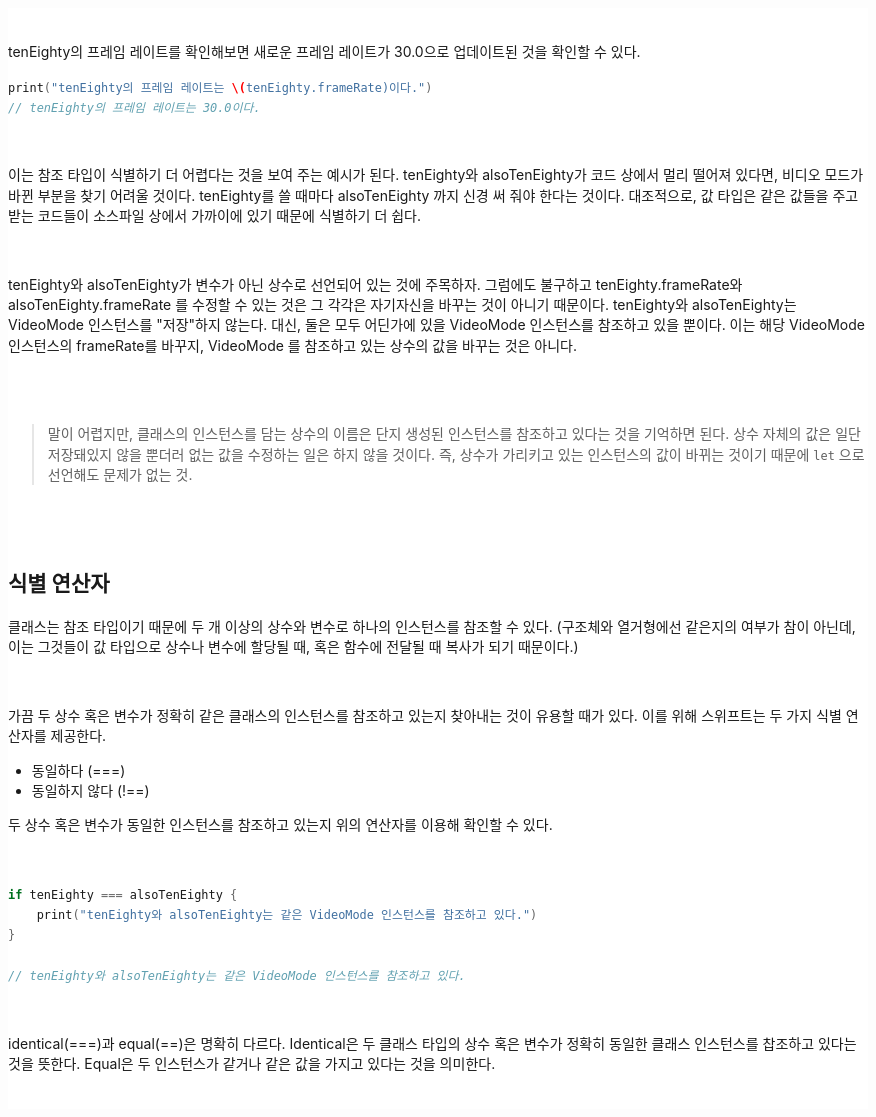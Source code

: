 <br />

tenEighty의 프레임 레이트를 확인해보면 새로운 프레임 레이트가 30.0으로 업데이트된 것을 확인할 수 있다.

```swift
print("tenEighty의 프레임 레이트는 \(tenEighty.frameRate)이다.")
// tenEighty의 프레임 레이트는 30.0이다.
```

<br />

이는 참조 타입이 식별하기 더 어렵다는 것을 보여 주는 예시가 된다. tenEighty와 alsoTenEighty가 코드 상에서 멀리 떨어져 있다면, 비디오 모드가 바뀐 부분을 찾기 어려울 것이다. tenEighty를 쓸 때마다 alsoTenEighty 까지 신경 써 줘야 한다는 것이다. 대조적으로, 값 타입은 같은 값들을 주고 받는 코드들이 소스파일 상에서 가까이에 있기 때문에 식별하기 더 쉽다.

<br />

tenEighty와 alsoTenEighty가 변수가 아닌 상수로 선언되어 있는 것에 주목하자. 그럼에도 불구하고 tenEighty.frameRate와 alsoTenEighty.frameRate 를 수정할 수 있는 것은 그 각각은 자기자신을 바꾸는 것이 아니기 때문이다. tenEighty와 alsoTenEighty는 VideoMode 인스턴스를 "저장"하지 않는다. 대신, 둘은 모두 어딘가에 있을 VideoMode 인스턴스를 참조하고 있을 뿐이다. 이는 해당 VideoMode 인스턴스의 frameRate를 바꾸지, VideoMode 를 참조하고 있는 상수의 값을 바꾸는 것은 아니다.

<br /><br />

> 말이 어렵지만, 클래스의 인스턴스를 담는 상수의 이름은 단지 생성된 인스턴스를 참조하고 있다는 것을 기억하면 된다. 상수 자체의 값은 일단 저장돼있지 않을 뿐더러 없는 값을 수정하는 일은 하지 않을 것이다. 즉, 상수가 가리키고 있는 인스턴스의 값이 바뀌는 것이기 때문에 `let` 으로 선언해도 문제가 없는 것.

<br /><br />

## 식별 연산자

클래스는 참조 타입이기 때문에 두 개 이상의 상수와 변수로 하나의 인스턴스를 참조할 수 있다. (구조체와 열거형에선 같은지의 여부가 참이 아닌데, 이는 그것들이 값 타입으로 상수나 변수에 할당될 때, 혹은 함수에 전달될 때 복사가 되기 때문이다.)

<br />

가끔 두 상수 혹은 변수가 정확히 같은 클래스의 인스턴스를 참조하고 있는지 찾아내는 것이 유용할 때가 있다. 이를 위해 스위프트는 두 가지 식별 연산자를 제공한다.

- 동일하다 (===)
- 동일하지 않다 (!==)

두 상수 혹은 변수가 동일한 인스턴스를 참조하고 있는지 위의 연산자를 이용해 확인할 수 있다.

<br />

```swift
if tenEighty === alsoTenEighty {
	print("tenEighty와 alsoTenEighty는 같은 VideoMode 인스턴스를 참조하고 있다.")
}

// tenEighty와 alsoTenEighty는 같은 VideoMode 인스턴스를 참조하고 있다.
```

<br />

identical(===)과 equal(==)은 명확히 다르다. Identical은 두 클래스 타입의 상수 혹은 변수가 정확히 동일한 클래스 인스턴스를 찹조하고 있다는 것을 뜻한다. Equal은 두 인스턴스가 같거나 같은 값을 가지고 있다는 것을 의미한다.

<br />
